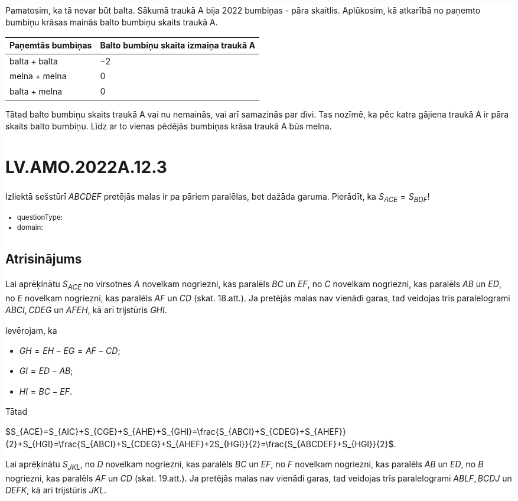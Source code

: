 
Pamatosim, ka tā nevar būt balta. Sākumā traukā A bija $2022$ bumbiņas - pāra 
skaitlis. Aplūkosim, kā atkarībā no paņemto bumbiņu krāsas mainās balto bumbiņu
skaits traukā A.

| Paņemtās bumbiņas | Balto bumbiņu skaita izmaiņa traukā A |
| :--- | :--- |
| balta + balta | $-2$ |
| melna + melna | $0$ |
| balta + melna | $0$ |

Tātad balto bumbiņu skaits traukā A vai nu nemainās, vai arī samazinās par 
divi. Tas nozīmē, ka pēc katra gājiena traukā A ir pāra skaits balto bumbiņu. 
Līdz ar to vienas pēdējās bumbiņas krāsa traukā A būs melna.



# <lo-sample/> LV.AMO.2022A.12.3



Izliektā sešstūrī $ABCDEF$ pretējās malas ir pa pāriem paralēlas, bet dažāda 
garuma. Pierādīt, ka $S_{ACE}=S_{BDF}$!

<small>

* questionType:
* domain:

</small>

## Atrisinājums


Lai aprēķinātu $S_{ACE}$ no virsotnes $A$ novelkam nogriezni, kas paralēls $BC$
un $EF$, no $C$ novelkam nogriezni, kas paralēls $AB$ un $ED$, no $E$ novelkam 
nogriezni, kas paralēls $AF$ un $CD$ (skat. 18.att.). Ja pretējās malas nav 
vienādi garas, tad veidojas trīs paralelogrami $ABCI, CDEG$ un $AFEH$, kā arī 
trijstūris $GHI$.

levērojam, ka

- $GH=EH-EG=AF-CD$;

- $GI=ED-AB$;

- $HI=BC-EF$.

Tātad

$S_{ACE}=S_{AIC}+S_{CGE}+S_{AHE}+S_{GHI}=\frac{S_{ABCI}+S_{CDEG}+S_{AHEF}}{2}+S_{HGI}=\frac{S_{ABCI}+S_{CDEG}+S_{AHEF}+2S_{HGI}}{2}=\frac{S_{ABCDEF}+S_{HGI}}{2}$.

Lai aprēķinātu $S_{JKL}$, no $D$ novelkam nogriezni, kas paralēls $BC$ un $EF$,
no $F$ novelkam nogriezni, kas paralēls $AB$ un $ED$, no $B$ nogriezni, kas 
paralēls $AF$ un $CD$ (skat. 19.att.). Ja pretējās malas nav vienādi garas, tad
veidojas trīs paralelogrami $ABLF, BCDJ$ un $DEFK$, kā arī trijstūris $JKL$.
